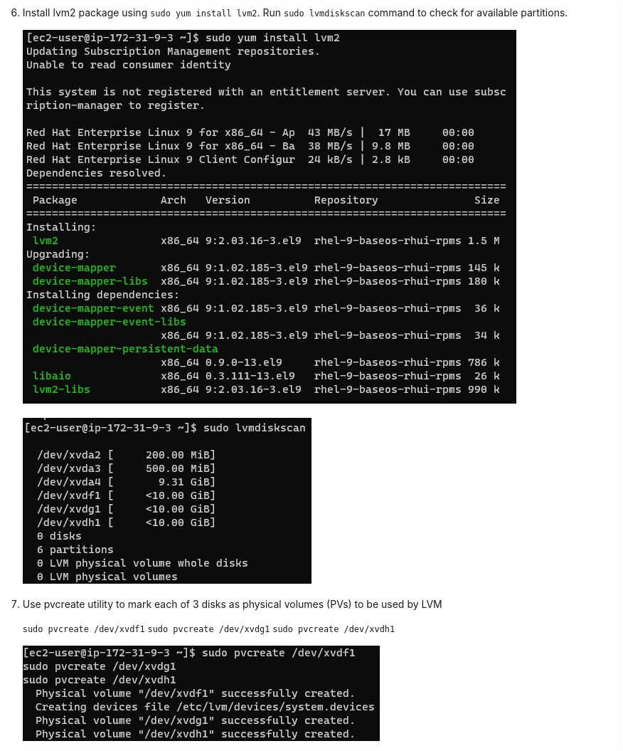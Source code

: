 6. Install lvm2 package using `sudo yum install lvm2`. Run `sudo lvmdiskscan` command to check for available partitions.

    ![Install lvm2](./images/install%20lvm2%20package.jpg)

    ![lvmdiskscan](./images/lvmdiskscan.jpg)

7. Use pvcreate utility to mark each of 3 disks as physical volumes (PVs) to be used by LVM

    `sudo pvcreate /dev/xvdf1`
    `sudo pvcreate /dev/xvdg1`
    `sudo pvcreate /dev/xvdh1`

      ![pvcreate](./images/mark%20each%20of%20the%20volumes%20as%20physical%20volume.jpg)
